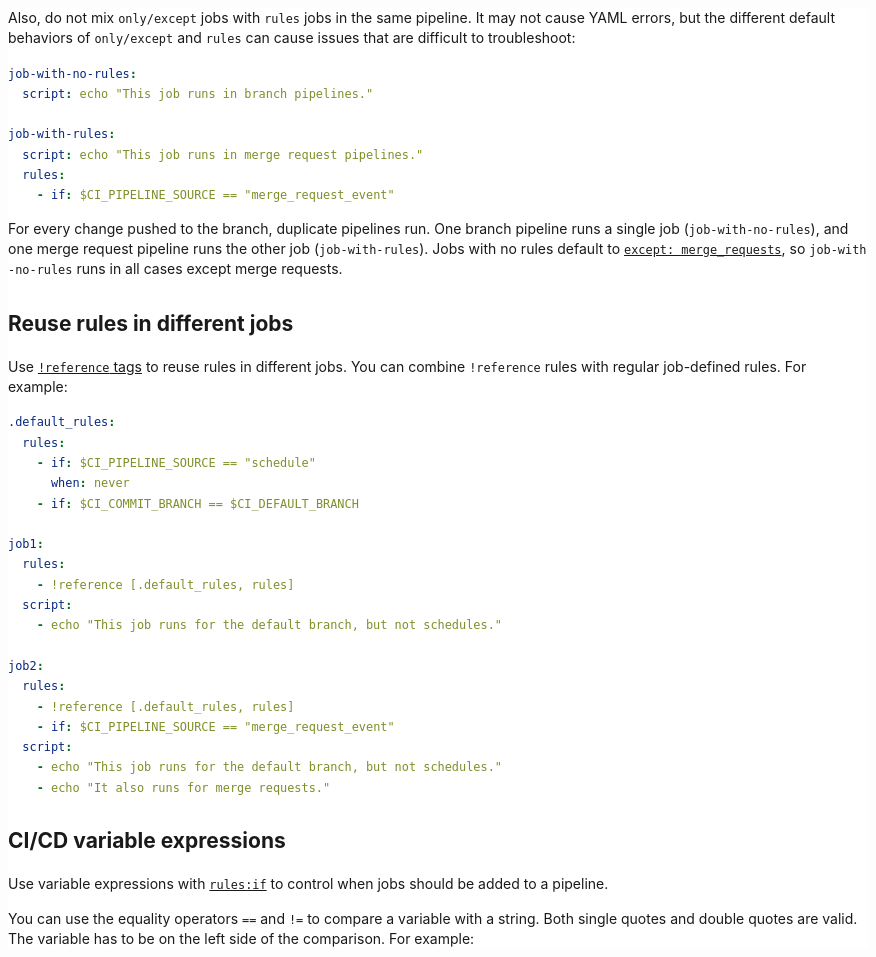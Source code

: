 Also, do not mix `only/except` jobs with `rules` jobs in the same pipeline.
It may not cause YAML errors, but the different default behaviors of `only/except`
and `rules` can cause issues that are difficult to troubleshoot:

```yaml
job-with-no-rules:
  script: echo "This job runs in branch pipelines."

job-with-rules:
  script: echo "This job runs in merge request pipelines."
  rules:
    - if: $CI_PIPELINE_SOURCE == "merge_request_event"
```

For every change pushed to the branch, duplicate pipelines run. One
branch pipeline runs a single job (`job-with-no-rules`), and one merge request pipeline
runs the other job (`job-with-rules`). Jobs with no rules default
to [`except: merge_requests`](../yaml/index.md#only--except), so `job-with-no-rules`
runs in all cases except merge requests.

## Reuse rules in different jobs

Use [`!reference` tags](../yaml/yaml_optimization.md#reference-tags) to reuse rules in different
jobs. You can combine `!reference` rules with regular job-defined rules. For example:

```yaml
.default_rules:
  rules:
    - if: $CI_PIPELINE_SOURCE == "schedule"
      when: never
    - if: $CI_COMMIT_BRANCH == $CI_DEFAULT_BRANCH

job1:
  rules:
    - !reference [.default_rules, rules]
  script:
    - echo "This job runs for the default branch, but not schedules."

job2:
  rules:
    - !reference [.default_rules, rules]
    - if: $CI_PIPELINE_SOURCE == "merge_request_event"
  script:
    - echo "This job runs for the default branch, but not schedules."
    - echo "It also runs for merge requests."
```

## CI/CD variable expressions

Use variable expressions with [`rules:if`](../yaml/index.md#rules) to control
when jobs should be added to a pipeline.

You can use the equality operators `==` and `!=` to compare a variable with a
string. Both single quotes and double quotes are valid. The variable has to be on the left side of the comparison. For example:
